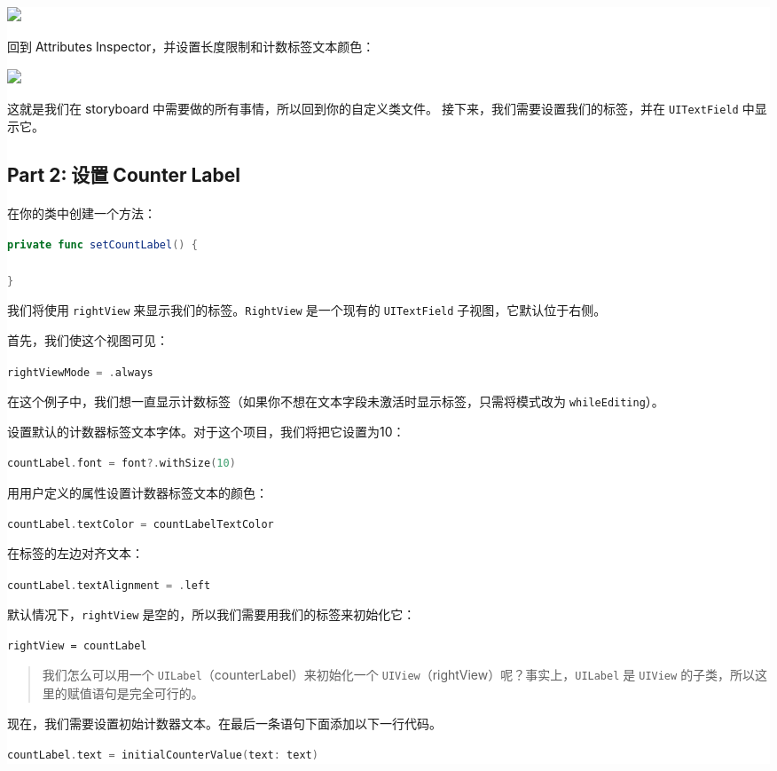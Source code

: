 ![](https://miro.medium.com/max/514/1*A_jQZhAdQ9F_3bTt40TCfQ.png)

回到 Attributes Inspector，并设置长度限制和计数标签文本颜色：

![](https://miro.medium.com/max/508/1*SaUxNF8WPBlJnPBQRWHXkQ.png)

这就是我们在 storyboard 中需要做的所有事情，所以回到你的自定义类文件。
接下来，我们需要设置我们的标签，并在 `UITextField` 中显示它。


## Part 2: 设置 Counter Label

在你的类中创建一个方法：

```swift
private func setCountLabel() {

}
```

我们将使用 `rightView` 来显示我们的标签。`RightView` 是一个现有的 `UITextField` 子视图，它默认位于右侧。

首先，我们使这个视图可见：

```swift
rightViewMode = .always
```

在这个例子中，我们想一直显示计数标签（如果你不想在文本字段未激活时显示标签，只需将模式改为 `whileEditing`）。

设置默认的计数器标签文本字体。对于这个项目，我们将把它设置为10：

```swift
countLabel.font = font?.withSize(10)
```

用用户定义的属性设置计数器标签文本的颜色：

```swift
countLabel.textColor = countLabelTextColor
```

在标签的左边对齐文本：

```swift
countLabel.textAlignment = .left
```

默认情况下，`rightView` 是空的，所以我们需要用我们的标签来初始化它：

```
rightView = countLabel
```

> 我们怎么可以用一个 `UILabel`（counterLabel）来初始化一个 `UIView`（rightView）呢？事实上，`UILabel` 是 `UIView` 的子类，所以这里的赋值语句是完全可行的。

现在，我们需要设置初始计数器文本。在最后一条语句下面添加以下一行代码。

```swift
countLabel.text = initialCounterValue(text: text)
```
